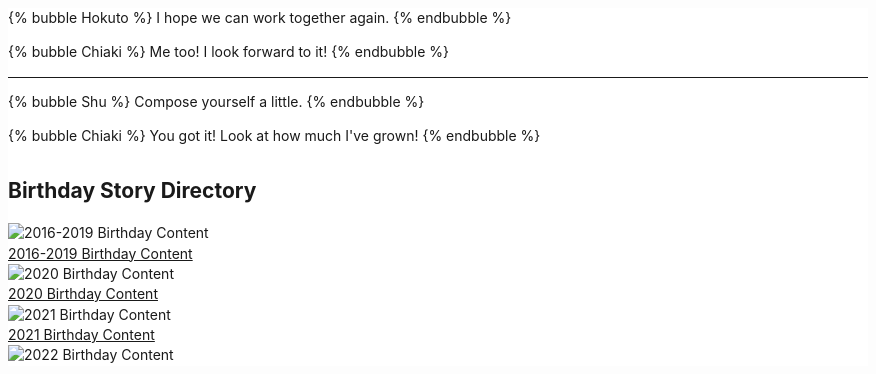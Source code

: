 {% bubble Hokuto %}
I hope we can work together again.
{% endbubble %}

{% bubble Chiaki %}
Me too! I look forward to it!
{% endbubble %}

<hr>

{% bubble Shu %}
Compose yourself a little.
{% endbubble %}

{% bubble Chiaki %}
You got it! Look at how much I've grown!
{% endbubble %}

## Birthday Story Directory

<div class="stories">
<div class="story">
    <div class="thumbimage">
        <img
            src="/img/es/birthdaystory/banner/chiaki2019.jpg"
            alt="2016-2019 Birthday Content"
        />
    </div>
    <a href="/birthday_story/chiaki/2019" class="storyName" target="_blank">
        <span>2016-2019 Birthday Content</span>
        <span class="read"></span>
    </a>
</div>
<div class="story">
    <div class="thumbimage">
        <img
            src="/img/es/birthdaystory/banner/chiaki2020.jpg"
            alt="2020 Birthday Content"
        />
    </div>
    <a href="/birthday_story/chiaki/2020" class="storyName" target="_blank">
        <span>2020 Birthday Content</span>
        <span class="read"></span>
    </a>
</div>
<div class="story">
    <div class="thumbimage">
        <img
            src="/img/es/birthdaystory/banner/chiaki2021.jpg"
            alt="2021 Birthday Content"
        />
    </div>
    <a href="/birthday_story/chiaki/2021" class="storyName" target="_blank">
        <span>2021 Birthday Content</span>
        <span class="read"></span>
    </a>
</div>
<div class="story">
    <div class="thumbimage">
        <img
            src="/img/es/birthdaystory/banner/chiaki2022.jpg"
            alt="2022 Birthday Content"
        />